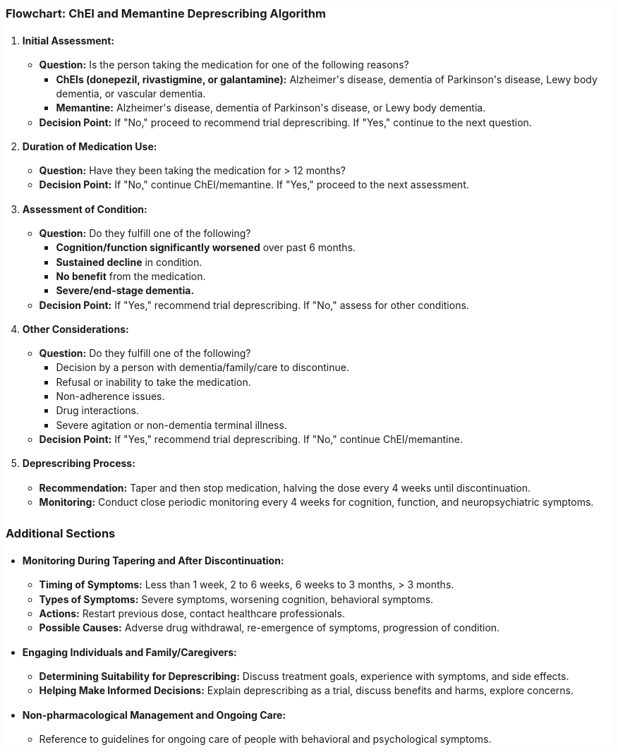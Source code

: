 ### Flowchart: ChEI and Memantine Deprescribing Algorithm

1. **Initial Assessment:**
   - **Question:** Is the person taking the medication for one of the following reasons?
     - **ChEIs (donepezil, rivastigmine, or galantamine):** Alzheimer's disease, dementia of Parkinson's disease, Lewy body dementia, or vascular dementia.
     - **Memantine:** Alzheimer's disease, dementia of Parkinson's disease, or Lewy body dementia.
   - **Decision Point:** If "No," proceed to recommend trial deprescribing. If "Yes," continue to the next question.

2. **Duration of Medication Use:**
   - **Question:** Have they been taking the medication for > 12 months?
   - **Decision Point:** If "No," continue ChEI/memantine. If "Yes," proceed to the next assessment.

3. **Assessment of Condition:**
   - **Question:** Do they fulfill one of the following?
     - **Cognition/function significantly worsened** over past 6 months.
     - **Sustained decline** in condition.
     - **No benefit** from the medication.
     - **Severe/end-stage dementia.**
   - **Decision Point:** If "Yes," recommend trial deprescribing. If "No," assess for other conditions.

4. **Other Considerations:**
   - **Question:** Do they fulfill one of the following?
     - Decision by a person with dementia/family/care to discontinue.
     - Refusal or inability to take the medication.
     - Non-adherence issues.
     - Drug interactions.
     - Severe agitation or non-dementia terminal illness.
   - **Decision Point:** If "Yes," recommend trial deprescribing. If "No," continue ChEI/memantine.

5. **Deprescribing Process:**
   - **Recommendation:** Taper and then stop medication, halving the dose every 4 weeks until discontinuation.
   - **Monitoring:** Conduct close periodic monitoring every 4 weeks for cognition, function, and neuropsychiatric symptoms.

### Additional Sections

- **Monitoring During Tapering and After Discontinuation:**
  - **Timing of Symptoms:** Less than 1 week, 2 to 6 weeks, 6 weeks to 3 months, > 3 months.
  - **Types of Symptoms:** Severe symptoms, worsening cognition, behavioral symptoms.
  - **Actions:** Restart previous dose, contact healthcare professionals.
  - **Possible Causes:** Adverse drug withdrawal, re-emergence of symptoms, progression of condition.

- **Engaging Individuals and Family/Caregivers:**
  - **Determining Suitability for Deprescribing:** Discuss treatment goals, experience with symptoms, and side effects.
  - **Helping Make Informed Decisions:** Explain deprescribing as a trial, discuss benefits and harms, explore concerns.

- **Non-pharmacological Management and Ongoing Care:**
  - Reference to guidelines for ongoing care of people with behavioral and psychological symptoms.
